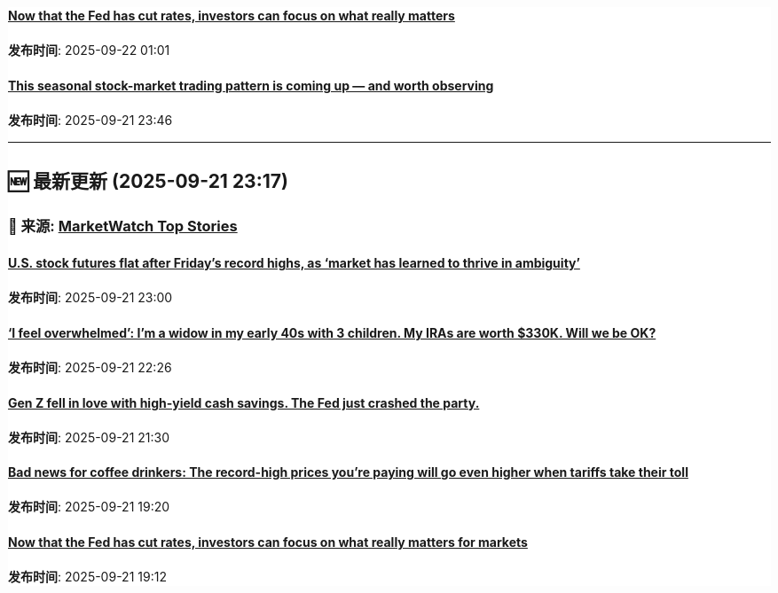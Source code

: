 #### [Now that the Fed has cut rates, investors can focus on what really matters](https://www.marketwatch.com/bulletins/redirect/go?g=04147b52-630f-4691-937f-210071aa5b70&mod=mw_rss_bulletins)
**发布时间**: 2025-09-22 01:01

#### [This seasonal stock-market trading pattern is coming up — and worth observing](https://www.marketwatch.com/bulletins/redirect/go?g=55d9c062-47e0-45fb-9814-0684db6fbd02&mod=mw_rss_bulletins)
**发布时间**: 2025-09-21 23:46

---

## 🆕 最新更新 (2025-09-21 23:17)
### 📰 来源: [MarketWatch Top Stories](https://feeds.content.dowjones.io/public/rss/mw_topstories)

#### [U.S. stock futures flat after Friday’s record highs, as ‘market has learned to thrive in ambiguity’](https://www.marketwatch.com/story/u-s-stock-futures-flat-after-fridays-record-highs-as-market-has-learned-to-thrive-in-ambiguity-ef6c1512?mod=mw_rss_topstories)
**发布时间**: 2025-09-21 23:00

#### [‘I feel overwhelmed’: I’m a widow in my early 40s with 3 children. My IRAs are worth $330K. Will we be OK?](https://www.marketwatch.com/story/i-feel-overwhelmed-im-a-widow-in-my-early-40s-with-3-children-my-iras-are-worth-330k-will-we-survive-financially-c8329963?mod=mw_rss_topstories)
**发布时间**: 2025-09-21 22:26

#### [Gen Z fell in love with high-yield cash savings. The Fed just crashed the party.](https://www.marketwatch.com/story/gen-z-fell-in-love-with-high-yield-cash-savings-the-fed-just-crashed-the-party-76efc1b4?mod=mw_rss_topstories)
**发布时间**: 2025-09-21 21:30

#### [Bad news for coffee drinkers: The record-high prices you’re paying will go even higher when tariffs take their toll](https://www.marketwatch.com/story/bad-news-for-coffee-drinkers-the-record-high-prices-youre-paying-will-go-even-higher-when-tariffs-take-their-toll-1c26981a?mod=mw_rss_topstories)
**发布时间**: 2025-09-21 19:20

#### [Now that the Fed has cut rates, investors can focus on what really matters for markets](https://www.marketwatch.com/story/now-that-the-fed-has-cut-rates-investors-can-focus-on-what-really-matters-for-markets-7e09cae2?mod=mw_rss_topstories)
**发布时间**: 2025-09-21 19:12
